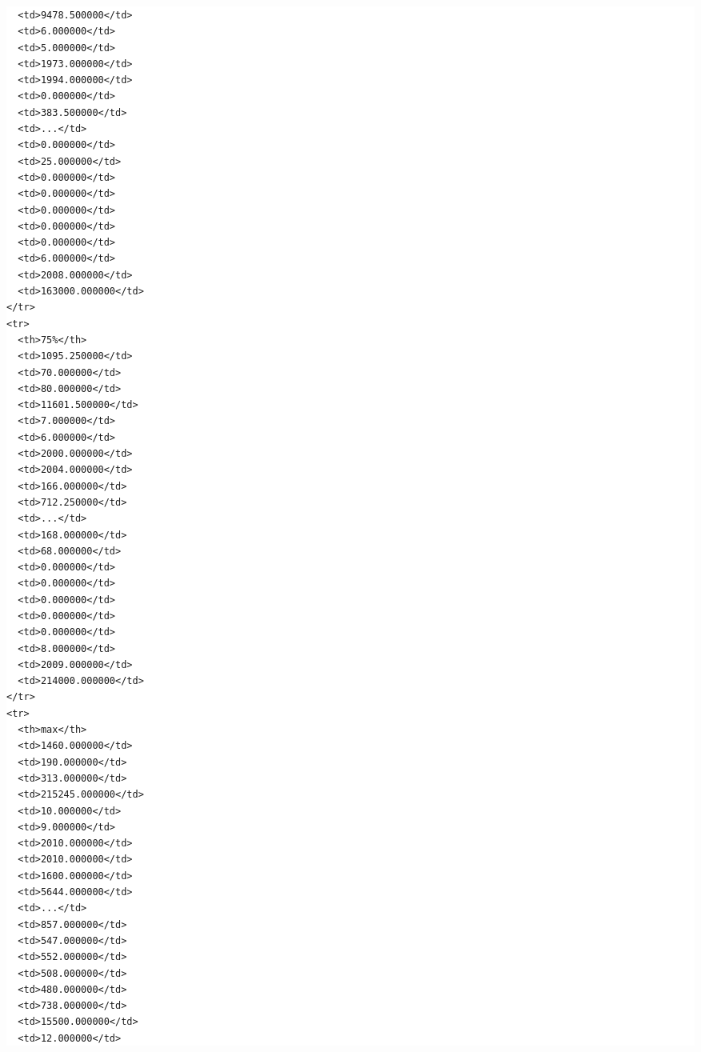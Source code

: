       <td>9478.500000</td>
      <td>6.000000</td>
      <td>5.000000</td>
      <td>1973.000000</td>
      <td>1994.000000</td>
      <td>0.000000</td>
      <td>383.500000</td>
      <td>...</td>
      <td>0.000000</td>
      <td>25.000000</td>
      <td>0.000000</td>
      <td>0.000000</td>
      <td>0.000000</td>
      <td>0.000000</td>
      <td>0.000000</td>
      <td>6.000000</td>
      <td>2008.000000</td>
      <td>163000.000000</td>
    </tr>
    <tr>
      <th>75%</th>
      <td>1095.250000</td>
      <td>70.000000</td>
      <td>80.000000</td>
      <td>11601.500000</td>
      <td>7.000000</td>
      <td>6.000000</td>
      <td>2000.000000</td>
      <td>2004.000000</td>
      <td>166.000000</td>
      <td>712.250000</td>
      <td>...</td>
      <td>168.000000</td>
      <td>68.000000</td>
      <td>0.000000</td>
      <td>0.000000</td>
      <td>0.000000</td>
      <td>0.000000</td>
      <td>0.000000</td>
      <td>8.000000</td>
      <td>2009.000000</td>
      <td>214000.000000</td>
    </tr>
    <tr>
      <th>max</th>
      <td>1460.000000</td>
      <td>190.000000</td>
      <td>313.000000</td>
      <td>215245.000000</td>
      <td>10.000000</td>
      <td>9.000000</td>
      <td>2010.000000</td>
      <td>2010.000000</td>
      <td>1600.000000</td>
      <td>5644.000000</td>
      <td>...</td>
      <td>857.000000</td>
      <td>547.000000</td>
      <td>552.000000</td>
      <td>508.000000</td>
      <td>480.000000</td>
      <td>738.000000</td>
      <td>15500.000000</td>
      <td>12.000000</td>